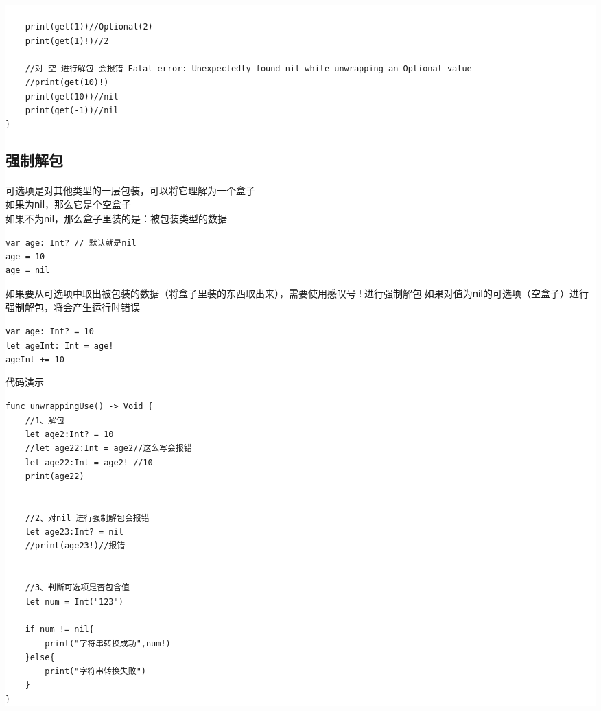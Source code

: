 ```

    print(get(1))//Optional(2)
    print(get(1)!)//2
    
    //对 空 进行解包 会报错 Fatal error: Unexpectedly found nil while unwrapping an Optional value
    //print(get(10)!)
    print(get(10))//nil
    print(get(-1))//nil
}
```


## <a id="content2"></a>强制解包

可选项是对其他类型的一层包装，可以将它理解为一个盒子         
如果为nil，那么它是个空盒子         
如果不为nil，那么盒子里装的是：被包装类型的数据         
```
var age: Int? // 默认就是nil         
age = 10         
age = nil 
```        

如果要从可选项中取出被包装的数据（将盒子里装的东西取出来），需要使用感叹号 ! 进行强制解包 
如果对值为nil的可选项（空盒子）进行强制解包，将会产生运行时错误    

```        
var age: Int? = 10         
let ageInt: Int = age!         
ageInt += 10       
```  

        
代码演示

```
func unwrappingUse() -> Void {
    //1、解包
    let age2:Int? = 10
    //let age22:Int = age2//这么写会报错
    let age22:Int = age2! //10
    print(age22)


    //2、对nil 进行强制解包会报错
    let age23:Int? = nil
    //print(age23!)//报错


    //3、判断可选项是否包含值
    let num = Int("123")

    if num != nil{
        print("字符串转换成功",num!)
    }else{
        print("字符串转换失败")
    }
}
```
